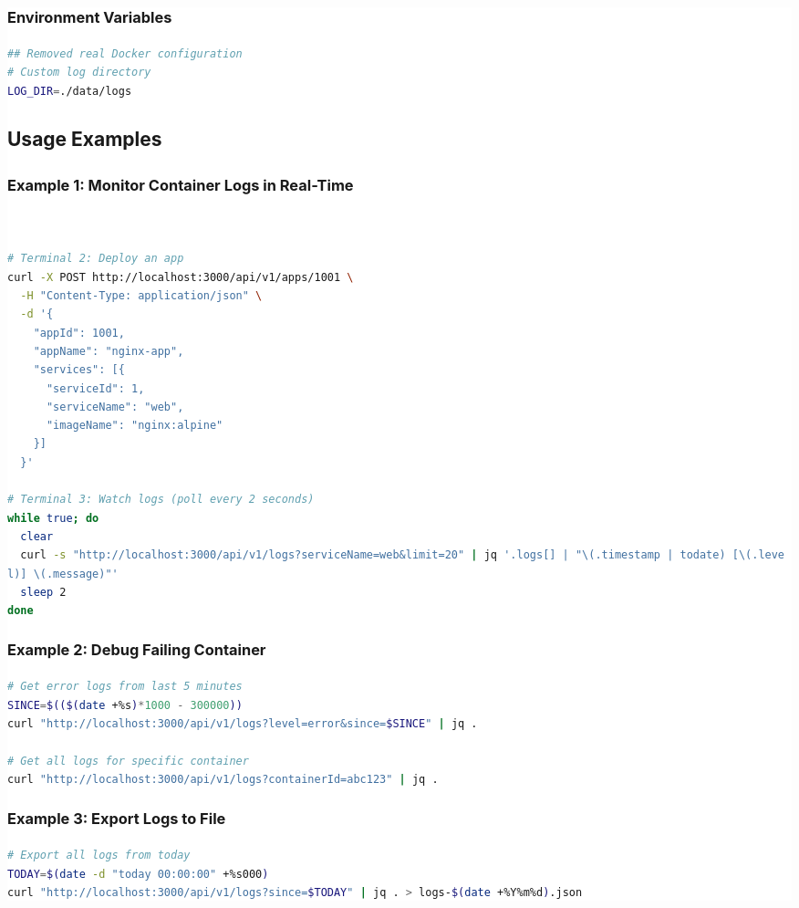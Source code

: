 ### Environment Variables

```bash
## Removed real Docker configuration
# Custom log directory
LOG_DIR=./data/logs
```

## Usage Examples

### Example 1: Monitor Container Logs in Real-Time

```bash


# Terminal 2: Deploy an app
curl -X POST http://localhost:3000/api/v1/apps/1001 \
  -H "Content-Type: application/json" \
  -d '{
    "appId": 1001,
    "appName": "nginx-app",
    "services": [{
      "serviceId": 1,
      "serviceName": "web",
      "imageName": "nginx:alpine"
    }]
  }'

# Terminal 3: Watch logs (poll every 2 seconds)
while true; do
  clear
  curl -s "http://localhost:3000/api/v1/logs?serviceName=web&limit=20" | jq '.logs[] | "\(.timestamp | todate) [\(.level)] \(.message)"'
  sleep 2
done
```

### Example 2: Debug Failing Container

```bash
# Get error logs from last 5 minutes
SINCE=$(($(date +%s)*1000 - 300000))
curl "http://localhost:3000/api/v1/logs?level=error&since=$SINCE" | jq .

# Get all logs for specific container
curl "http://localhost:3000/api/v1/logs?containerId=abc123" | jq .
```

### Example 3: Export Logs to File

```bash
# Export all logs from today
TODAY=$(date -d "today 00:00:00" +%s000)
curl "http://localhost:3000/api/v1/logs?since=$TODAY" | jq . > logs-$(date +%Y%m%d).json
```
